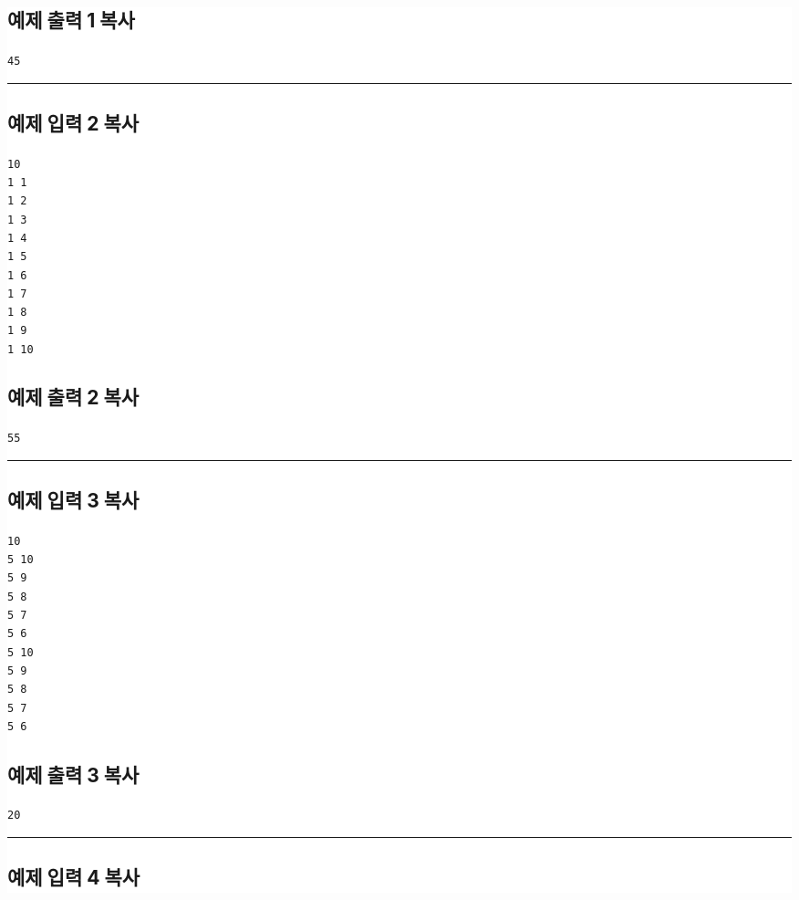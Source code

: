 ## 예제 출력 1 복사

```
45
```
---
## 예제 입력 2 복사

```
10
1 1
1 2
1 3
1 4
1 5
1 6
1 7
1 8
1 9
1 10
```

## 예제 출력 2 복사

```
55
```
---
## 예제 입력 3 복사

```
10
5 10
5 9
5 8
5 7
5 6
5 10
5 9
5 8
5 7
5 6
```

## 예제 출력 3 복사

```
20
```
---
## 예제 입력 4 복사
